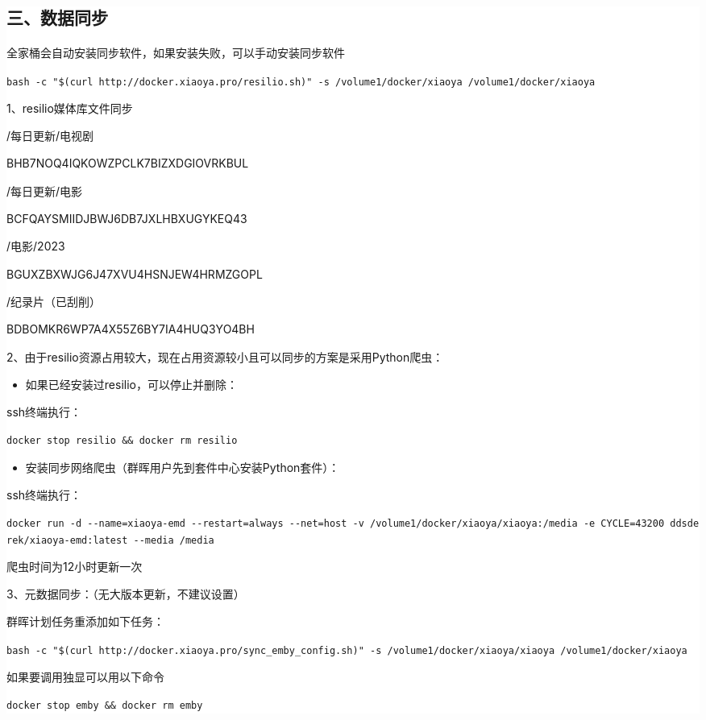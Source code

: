 ## 三、数据同步

全家桶会自动安装同步软件，如果安装失败，可以手动安装同步软件

```
bash -c "$(curl http://docker.xiaoya.pro/resilio.sh)" -s /volume1/docker/xiaoya /volume1/docker/xiaoya
```

1、resilio媒体库文件同步

/每日更新/电视剧

BHB7NOQ4IQKOWZPCLK7BIZXDGIOVRKBUL

/每日更新/电影

BCFQAYSMIIDJBWJ6DB7JXLHBXUGYKEQ43

/电影/2023

BGUXZBXWJG6J47XVU4HSNJEW4HRMZGOPL

/纪录片（已刮削）

BDBOMKR6WP7A4X55Z6BY7IA4HUQ3YO4BH

2、由于resilio资源占用较大，现在占用资源较小且可以同步的方案是采用Python爬虫：

- 如果已经安装过resilio，可以停止并删除：

ssh终端执行：

```
docker stop resilio && docker rm resilio
```

- 安装同步网络爬虫（群晖用户先到套件中心安装Python套件）：

ssh终端执行：

```
docker run -d --name=xiaoya-emd --restart=always --net=host -v /volume1/docker/xiaoya/xiaoya:/media -e CYCLE=43200 ddsderek/xiaoya-emd:latest --media /media
```

爬虫时间为12小时更新一次

3、元数据同步：（无大版本更新，不建议设置）

群晖计划任务重添加如下任务：

```
bash -c "$(curl http://docker.xiaoya.pro/sync_emby_config.sh)" -s /volume1/docker/xiaoya/xiaoya /volume1/docker/xiaoya
```

如果要调用独显可以用以下命令

```
docker stop emby && docker rm emby
```
